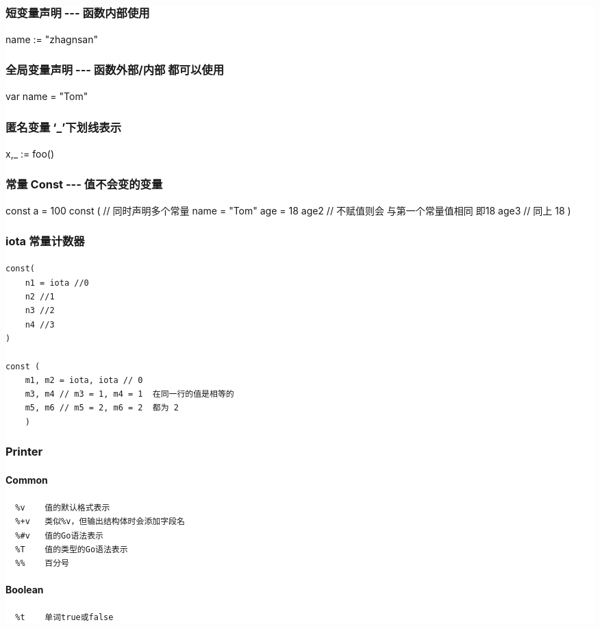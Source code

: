 
### 短变量声明 --- 函数内部使用
name := "zhagnsan"

### 全局变量声明 --- 函数外部/内部 都可以使用
var name = "Tom"

### 匿名变量 ‘_’下划线表示
x,_ := foo()


### 常量 Const --- 值不会变的变量
const a = 100
const ( // 同时声明多个常量
    name = "Tom"
    age = 18
    age2 // 不赋值则会 与第一个常量值相同 即18
    age3 // 同上 18
)


### iota 常量计数器
```golang
const(
    n1 = iota //0
    n2 //1
    n3 //2
    n4 //3
)

const (
    m1, m2 = iota, iota // 0
    m3, m4 // m3 = 1, m4 = 1  在同一行的值是相等的
    m5, m6 // m5 = 2, m6 = 2  都为 2
	)
```

### Printer
#### Common
```text
  %v	值的默认格式表示
  %+v	类似%v，但输出结构体时会添加字段名
  %#v	值的Go语法表示
  %T	值的类型的Go语法表示
  %%	百分号
```

#### Boolean
```text
  %t	单词true或false
```
